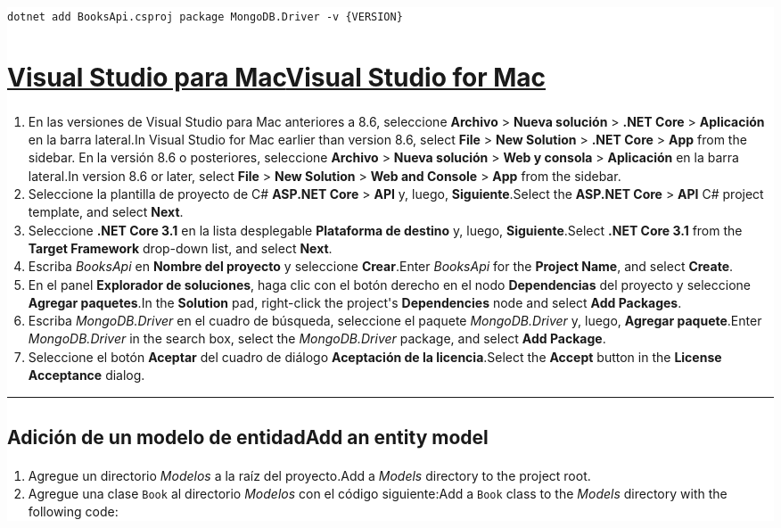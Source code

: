    ```dotnetcli
   dotnet add BooksApi.csproj package MongoDB.Driver -v {VERSION}
   ```

# <a name="visual-studio-for-mac"></a>[<span data-ttu-id="e14f6-173">Visual Studio para Mac</span><span class="sxs-lookup"><span data-stu-id="e14f6-173">Visual Studio for Mac</span></span>](#tab/visual-studio-mac)

1. <span data-ttu-id="e14f6-174">En las versiones de Visual Studio para Mac anteriores a 8.6, seleccione **Archivo** > **Nueva solución** >  **.NET Core** > **Aplicación** en la barra lateral.</span><span class="sxs-lookup"><span data-stu-id="e14f6-174">In Visual Studio for Mac earlier than version 8.6, select **File** > **New Solution** > **.NET Core** > **App** from the sidebar.</span></span> <span data-ttu-id="e14f6-175">En la versión 8.6 o posteriores, seleccione **Archivo** > **Nueva solución** > **Web y consola** > **Aplicación** en la barra lateral.</span><span class="sxs-lookup"><span data-stu-id="e14f6-175">In version 8.6 or later, select **File** > **New Solution** > **Web and Console** > **App** from the sidebar.</span></span>
1. <span data-ttu-id="e14f6-176">Seleccione la plantilla de proyecto de C# **ASP.NET Core** > **API** y, luego, **Siguiente**.</span><span class="sxs-lookup"><span data-stu-id="e14f6-176">Select the **ASP.NET Core** > **API** C# project template, and select **Next**.</span></span>
1. <span data-ttu-id="e14f6-177">Seleccione **.NET Core 3.1** en la lista desplegable **Plataforma de destino** y, luego, **Siguiente**.</span><span class="sxs-lookup"><span data-stu-id="e14f6-177">Select **.NET Core 3.1** from the **Target Framework** drop-down list, and select **Next**.</span></span>
1. <span data-ttu-id="e14f6-178">Escriba *BooksApi* en **Nombre del proyecto** y seleccione **Crear**.</span><span class="sxs-lookup"><span data-stu-id="e14f6-178">Enter *BooksApi* for the **Project Name**, and select **Create**.</span></span>
1. <span data-ttu-id="e14f6-179">En el panel **Explorador de soluciones**, haga clic con el botón derecho en el nodo **Dependencias** del proyecto y seleccione **Agregar paquetes**.</span><span class="sxs-lookup"><span data-stu-id="e14f6-179">In the **Solution** pad, right-click the project's **Dependencies** node and select **Add Packages**.</span></span>
1. <span data-ttu-id="e14f6-180">Escriba *MongoDB.Driver* en el cuadro de búsqueda, seleccione el paquete *MongoDB.Driver* y, luego, **Agregar paquete**.</span><span class="sxs-lookup"><span data-stu-id="e14f6-180">Enter *MongoDB.Driver* in the search box, select the *MongoDB.Driver* package, and select **Add Package**.</span></span>
1. <span data-ttu-id="e14f6-181">Seleccione el botón **Aceptar** del cuadro de diálogo **Aceptación de la licencia**.</span><span class="sxs-lookup"><span data-stu-id="e14f6-181">Select the **Accept** button in the **License Acceptance** dialog.</span></span>

---

## <a name="add-an-entity-model"></a><span data-ttu-id="e14f6-182">Adición de un modelo de entidad</span><span class="sxs-lookup"><span data-stu-id="e14f6-182">Add an entity model</span></span>

1. <span data-ttu-id="e14f6-183">Agregue un directorio *Modelos* a la raíz del proyecto.</span><span class="sxs-lookup"><span data-stu-id="e14f6-183">Add a *Models* directory to the project root.</span></span>
1. <span data-ttu-id="e14f6-184">Agregue una clase `Book` al directorio *Modelos* con el código siguiente:</span><span class="sxs-lookup"><span data-stu-id="e14f6-184">Add a `Book` class to the *Models* directory with the following code:</span></span>
